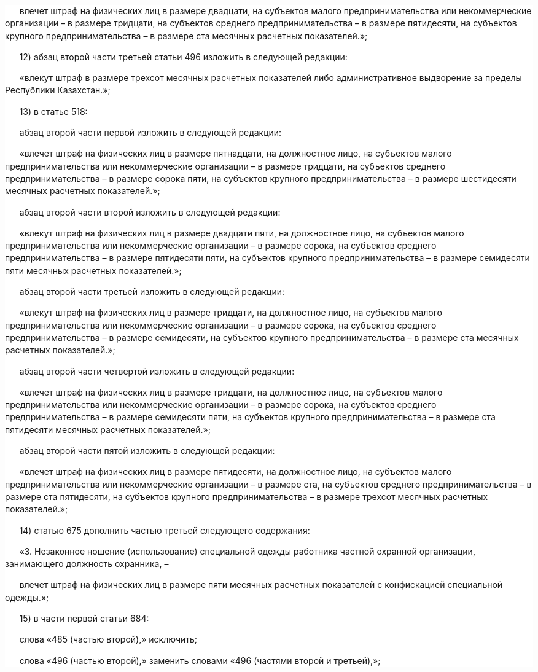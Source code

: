       влечет штраф на физических лиц в размере двадцати, на субъектов малого предпринимательства или некоммерческие организации – в размере тридцати, на субъектов среднего предпринимательства – в размере пятидесяти, на субъектов крупного предпринимательства – в размере ста месячных расчетных показателей.»;

      12) абзац второй части третьей статьи 496 изложить в следующей редакции:

      «влекут штраф в размере трехсот месячных расчетных показателей либо административное выдворение за пределы Республики Казахстан.»;

      13) в статье 518:

      абзац второй части первой изложить в следующей редакции:

      «влечет штраф на физических лиц в размере пятнадцати, на должностное лицо, на субъектов малого предпринимательства или некоммерческие организации – в размере тридцати, на субъектов среднего предпринимательства – в размере сорока пяти, на субъектов крупного предпринимательства – в размере шестидесяти месячных расчетных показателей.»;

      абзац второй части второй изложить в следующей редакции:

      «влекут штраф на физических лиц в размере двадцати пяти, на должностное лицо, на субъектов малого предпринимательства или некоммерческие организации – в размере сорока, на субъектов среднего предпринимательства – в размере пятидесяти пяти, на субъектов крупного предпринимательства – в размере семидесяти пяти месячных расчетных показателей.»;

      абзац второй части третьей изложить в следующей редакции:

      «влекут штраф на физических лиц в размере тридцати, на должностное лицо, на субъектов малого предпринимательства или некоммерческие организации – в размере сорока, на субъектов среднего предпринимательства – в размере семидесяти, на субъектов крупного предпринимательства – в размере ста месячных расчетных показателей.»;

      абзац второй части четвертой изложить в следующей редакции:

      «влечет штраф на физических лиц в размере тридцати, на должностное лицо, на субъектов малого предпринимательства или некоммерческие организации – в размере сорока, на субъектов среднего предпринимательства – в размере семидесяти пяти, на субъектов крупного предпринимательства – в размере ста пятидесяти месячных расчетных показателей.»;

      абзац второй части пятой изложить в следующей редакции:

      «влечет штраф на физических лиц в размере пятидесяти, на должностное лицо, на субъектов малого предпринимательства или некоммерческие организации – в размере ста, на субъектов среднего предпринимательства – в размере ста пятидесяти, на субъектов крупного предпринимательства – в размере трехсот месячных расчетных показателей.»;

      14) статью 675 дополнить частью третьей следующего содержания:

      «3. Незаконное ношение (использование) специальной одежды работника частной охранной организации, занимающего должность охранника, –

      влечет штраф на физических лиц в размере пяти месячных расчетных показателей с конфискацией специальной одежды.»;

      15) в части первой статьи 684:

      слова «485 (частью второй),» исключить;

      слова «496 (частью второй),» заменить словами «496 (частями второй и третьей),»;
